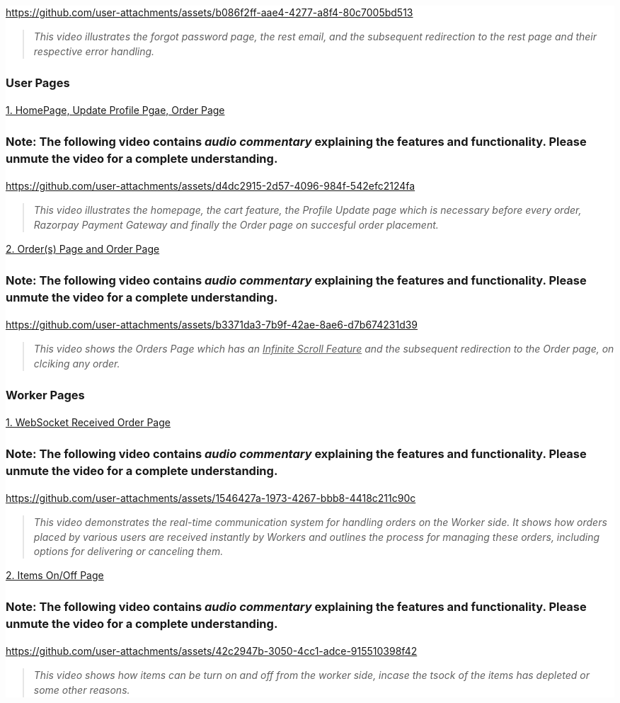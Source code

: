 https://github.com/user-attachments/assets/b086f2ff-aae4-4277-a8f4-80c7005bd513

> *This video illustrates the forgot password page, the rest email, and the subsequent redirection to the rest page and their respective error handling.*

### User Pages

<ins>1. HomePage, Update Profile Pgae, Order Page </ins>

### **Note:** The following video contains *audio commentary* explaining the features and functionality. Please unmute the video for a complete understanding.

https://github.com/user-attachments/assets/d4dc2915-2d57-4096-984f-542efc2124fa

> *This video illustrates the homepage, the cart feature, the Profile Update page which is necessary before every order, Razorpay Payment Gateway and finally the Order page on succesful order placement.*

<ins>2. Order(s) Page and Order Page </ins>

### **Note:** The following video contains *audio commentary* explaining the features and functionality. Please unmute the video for a complete understanding.

https://github.com/user-attachments/assets/b3371da3-7b9f-42ae-8ae6-d7b674231d39

> *This video shows the Orders Page which has an <ins>Infinite Scroll Feature</ins> and the subsequent redirection to the Order page, on clciking any order.*

### Worker Pages 

<ins>1. WebSocket Received Order Page </ins>

### **Note:** The following video contains *audio commentary* explaining the features and functionality. Please unmute the video for a complete understanding.

https://github.com/user-attachments/assets/1546427a-1973-4267-bbb8-4418c211c90c

> *This video demonstrates the real-time communication system for handling orders on the Worker side. It shows how orders placed by various users are received instantly by Workers and outlines the process for managing these orders, including options for delivering or canceling them.*

<ins>2. Items On/Off Page </ins>

### **Note:** The following video contains *audio commentary* explaining the features and functionality. Please unmute the video for a complete understanding.

https://github.com/user-attachments/assets/42c2947b-3050-4cc1-adce-915510398f42


> *This video shows how items can be turn on and off from the worker side, incase the tsock of the items has depleted or some other reasons.*
